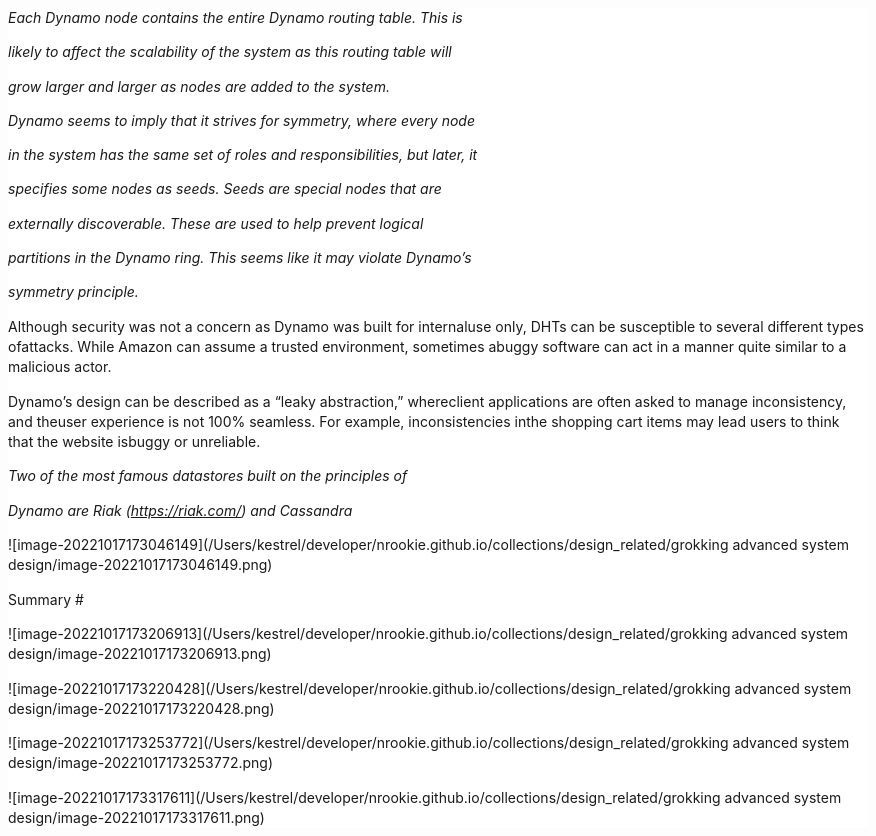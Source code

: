 *Each Dynamo node contains the entire Dynamo routing table. This is*

*likely to affect the scalability of the system as this routing table will*

*grow larger and larger as nodes are added to the system.*





*Dynamo seems to imply that it strives for symmetry, where every node*

*in the system has the same set of roles and responsibilities, but later, it*

*specifies some nodes as seeds. Seeds are special nodes that are*

*externally discoverable. These are used to help prevent logical*

*partitions in the Dynamo ring. This seems like it may violate Dynamo’s*

*symmetry principle.*



Although security was not a concern as Dynamo was built for internaluse only, DHTs can be susceptible to several different types ofattacks. While Amazon can assume a trusted environment, sometimes abuggy software can act in a manner quite similar to a malicious actor.





Dynamo’s design can be described as a “leaky abstraction,” whereclient applications are often asked to manage inconsistency, and theuser experience is not 100% seamless. For example, inconsistencies inthe shopping cart items may lead users to think that the website isbuggy or unreliable.





*Two of the most famous datastores built on the principles of*

*Dynamo are Riak (https://riak.com/) and Cassandra*





![image-20221017173046149](/Users/kestrel/developer/nrookie.github.io/collections/design_related/grokking advanced system design/image-20221017173046149.png)







Summary #



![image-20221017173206913](/Users/kestrel/developer/nrookie.github.io/collections/design_related/grokking advanced system design/image-20221017173206913.png)



 ![image-20221017173220428](/Users/kestrel/developer/nrookie.github.io/collections/design_related/grokking advanced system design/image-20221017173220428.png)



![image-20221017173253772](/Users/kestrel/developer/nrookie.github.io/collections/design_related/grokking advanced system design/image-20221017173253772.png)





![image-20221017173317611](/Users/kestrel/developer/nrookie.github.io/collections/design_related/grokking advanced system design/image-20221017173317611.png)





